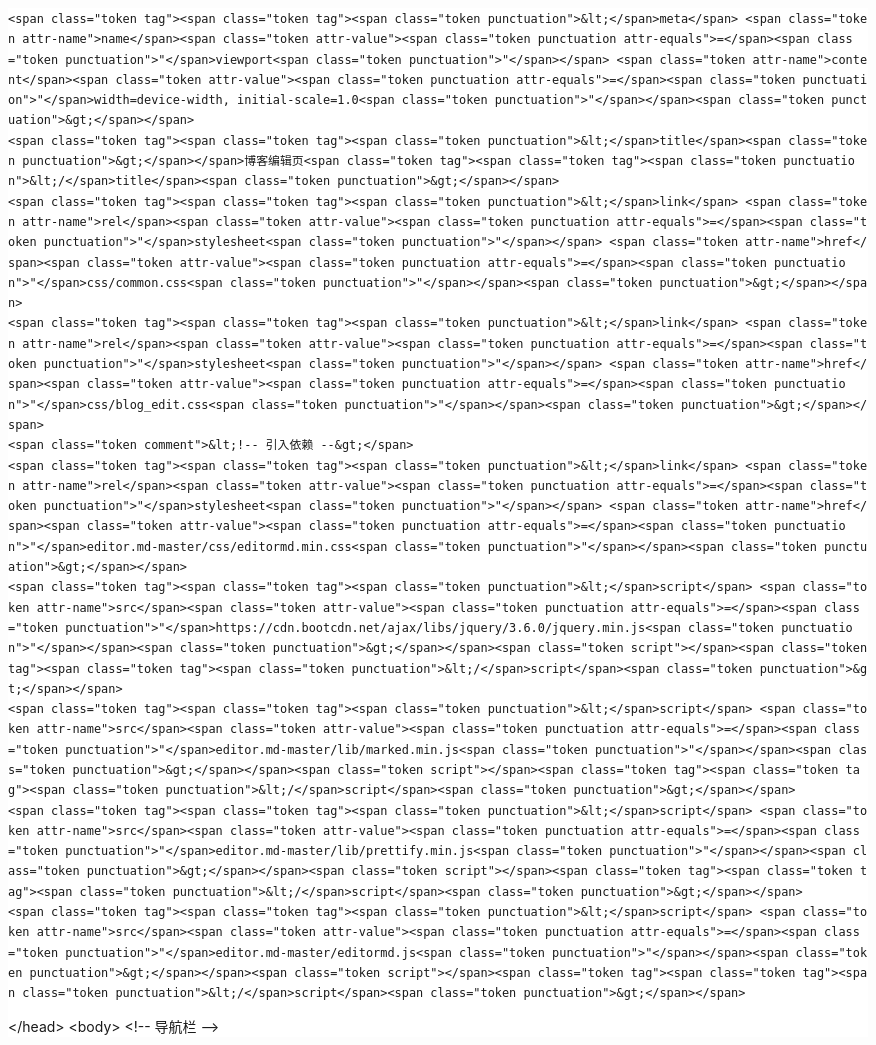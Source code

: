     <span class="token tag"><span class="token tag"><span class="token punctuation">&lt;</span>meta</span> <span class="token attr-name">name</span><span class="token attr-value"><span class="token punctuation attr-equals">=</span><span class="token punctuation">"</span>viewport<span class="token punctuation">"</span></span> <span class="token attr-name">content</span><span class="token attr-value"><span class="token punctuation attr-equals">=</span><span class="token punctuation">"</span>width=device-width, initial-scale=1.0<span class="token punctuation">"</span></span><span class="token punctuation">&gt;</span></span>
    <span class="token tag"><span class="token tag"><span class="token punctuation">&lt;</span>title</span><span class="token punctuation">&gt;</span></span>博客编辑页<span class="token tag"><span class="token tag"><span class="token punctuation">&lt;/</span>title</span><span class="token punctuation">&gt;</span></span>
    <span class="token tag"><span class="token tag"><span class="token punctuation">&lt;</span>link</span> <span class="token attr-name">rel</span><span class="token attr-value"><span class="token punctuation attr-equals">=</span><span class="token punctuation">"</span>stylesheet<span class="token punctuation">"</span></span> <span class="token attr-name">href</span><span class="token attr-value"><span class="token punctuation attr-equals">=</span><span class="token punctuation">"</span>css/common.css<span class="token punctuation">"</span></span><span class="token punctuation">&gt;</span></span>
    <span class="token tag"><span class="token tag"><span class="token punctuation">&lt;</span>link</span> <span class="token attr-name">rel</span><span class="token attr-value"><span class="token punctuation attr-equals">=</span><span class="token punctuation">"</span>stylesheet<span class="token punctuation">"</span></span> <span class="token attr-name">href</span><span class="token attr-value"><span class="token punctuation attr-equals">=</span><span class="token punctuation">"</span>css/blog_edit.css<span class="token punctuation">"</span></span><span class="token punctuation">&gt;</span></span>
    <span class="token comment">&lt;!-- 引入依赖 --&gt;</span>
    <span class="token tag"><span class="token tag"><span class="token punctuation">&lt;</span>link</span> <span class="token attr-name">rel</span><span class="token attr-value"><span class="token punctuation attr-equals">=</span><span class="token punctuation">"</span>stylesheet<span class="token punctuation">"</span></span> <span class="token attr-name">href</span><span class="token attr-value"><span class="token punctuation attr-equals">=</span><span class="token punctuation">"</span>editor.md-master/css/editormd.min.css<span class="token punctuation">"</span></span><span class="token punctuation">&gt;</span></span>
    <span class="token tag"><span class="token tag"><span class="token punctuation">&lt;</span>script</span> <span class="token attr-name">src</span><span class="token attr-value"><span class="token punctuation attr-equals">=</span><span class="token punctuation">"</span>https://cdn.bootcdn.net/ajax/libs/jquery/3.6.0/jquery.min.js<span class="token punctuation">"</span></span><span class="token punctuation">&gt;</span></span><span class="token script"></span><span class="token tag"><span class="token tag"><span class="token punctuation">&lt;/</span>script</span><span class="token punctuation">&gt;</span></span>
    <span class="token tag"><span class="token tag"><span class="token punctuation">&lt;</span>script</span> <span class="token attr-name">src</span><span class="token attr-value"><span class="token punctuation attr-equals">=</span><span class="token punctuation">"</span>editor.md-master/lib/marked.min.js<span class="token punctuation">"</span></span><span class="token punctuation">&gt;</span></span><span class="token script"></span><span class="token tag"><span class="token tag"><span class="token punctuation">&lt;/</span>script</span><span class="token punctuation">&gt;</span></span>
    <span class="token tag"><span class="token tag"><span class="token punctuation">&lt;</span>script</span> <span class="token attr-name">src</span><span class="token attr-value"><span class="token punctuation attr-equals">=</span><span class="token punctuation">"</span>editor.md-master/lib/prettify.min.js<span class="token punctuation">"</span></span><span class="token punctuation">&gt;</span></span><span class="token script"></span><span class="token tag"><span class="token tag"><span class="token punctuation">&lt;/</span>script</span><span class="token punctuation">&gt;</span></span>
    <span class="token tag"><span class="token tag"><span class="token punctuation">&lt;</span>script</span> <span class="token attr-name">src</span><span class="token attr-value"><span class="token punctuation attr-equals">=</span><span class="token punctuation">"</span>editor.md-master/editormd.js<span class="token punctuation">"</span></span><span class="token punctuation">&gt;</span></span><span class="token script"></span><span class="token tag"><span class="token tag"><span class="token punctuation">&lt;/</span>script</span><span class="token punctuation">&gt;</span></span>
<span class="token tag"><span class="token tag"><span class="token punctuation">&lt;/</span>head</span><span class="token punctuation">&gt;</span></span>
<span class="token tag"><span class="token tag"><span class="token punctuation">&lt;</span>body</span><span class="token punctuation">&gt;</span></span>
    <span class="token comment">&lt;!-- 导航栏 --&gt;</span>
